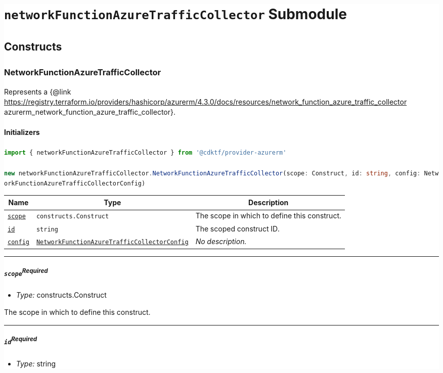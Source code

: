# `networkFunctionAzureTrafficCollector` Submodule <a name="`networkFunctionAzureTrafficCollector` Submodule" id="@cdktf/provider-azurerm.networkFunctionAzureTrafficCollector"></a>

## Constructs <a name="Constructs" id="Constructs"></a>

### NetworkFunctionAzureTrafficCollector <a name="NetworkFunctionAzureTrafficCollector" id="@cdktf/provider-azurerm.networkFunctionAzureTrafficCollector.NetworkFunctionAzureTrafficCollector"></a>

Represents a {@link https://registry.terraform.io/providers/hashicorp/azurerm/4.3.0/docs/resources/network_function_azure_traffic_collector azurerm_network_function_azure_traffic_collector}.

#### Initializers <a name="Initializers" id="@cdktf/provider-azurerm.networkFunctionAzureTrafficCollector.NetworkFunctionAzureTrafficCollector.Initializer"></a>

```typescript
import { networkFunctionAzureTrafficCollector } from '@cdktf/provider-azurerm'

new networkFunctionAzureTrafficCollector.NetworkFunctionAzureTrafficCollector(scope: Construct, id: string, config: NetworkFunctionAzureTrafficCollectorConfig)
```

| **Name** | **Type** | **Description** |
| --- | --- | --- |
| <code><a href="#@cdktf/provider-azurerm.networkFunctionAzureTrafficCollector.NetworkFunctionAzureTrafficCollector.Initializer.parameter.scope">scope</a></code> | <code>constructs.Construct</code> | The scope in which to define this construct. |
| <code><a href="#@cdktf/provider-azurerm.networkFunctionAzureTrafficCollector.NetworkFunctionAzureTrafficCollector.Initializer.parameter.id">id</a></code> | <code>string</code> | The scoped construct ID. |
| <code><a href="#@cdktf/provider-azurerm.networkFunctionAzureTrafficCollector.NetworkFunctionAzureTrafficCollector.Initializer.parameter.config">config</a></code> | <code><a href="#@cdktf/provider-azurerm.networkFunctionAzureTrafficCollector.NetworkFunctionAzureTrafficCollectorConfig">NetworkFunctionAzureTrafficCollectorConfig</a></code> | *No description.* |

---

##### `scope`<sup>Required</sup> <a name="scope" id="@cdktf/provider-azurerm.networkFunctionAzureTrafficCollector.NetworkFunctionAzureTrafficCollector.Initializer.parameter.scope"></a>

- *Type:* constructs.Construct

The scope in which to define this construct.

---

##### `id`<sup>Required</sup> <a name="id" id="@cdktf/provider-azurerm.networkFunctionAzureTrafficCollector.NetworkFunctionAzureTrafficCollector.Initializer.parameter.id"></a>

- *Type:* string
